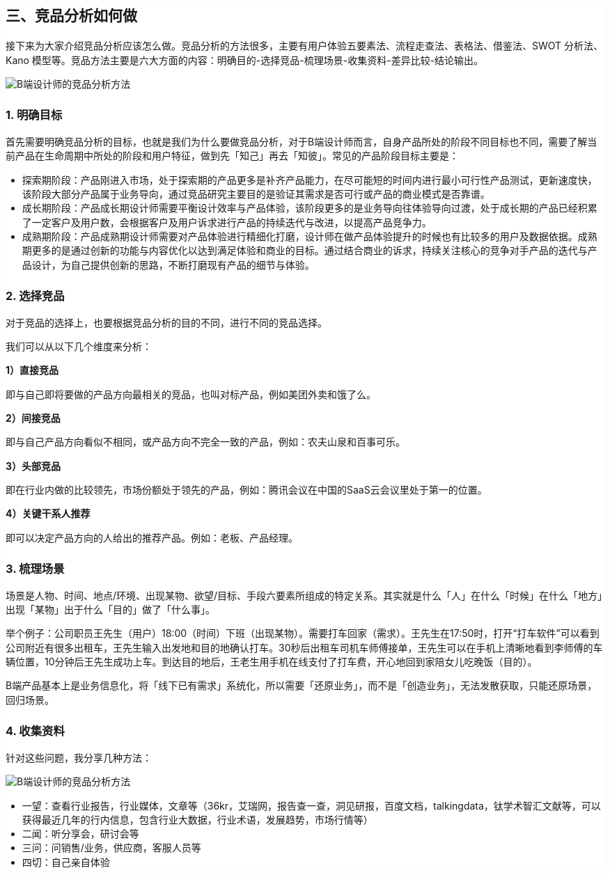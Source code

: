 ## **三、竞品分析如何做**

接下来为大家介绍竞品分析应该怎么做。竞品分析的方法很多，主要有用户体验五要素法、流程走查法、表格法、借鉴法、SWOT 分析法、Kano 模型等。竞品方法主要是六大方面的内容：明确目的-选择竞品-梳理场景-收集资料-差异比较-结论输出。

![B端设计师的竞品分析方法](https://image.woshipm.com/wp-files/2022/06/JOsLNF4PFcoJpGE7PCWr.png)

### **1\. 明确目标**

首先需要明确竞品分析的目标，也就是我们为什么要做竞品分析，对于B端设计师而言，自身产品所处的阶段不同目标也不同，需要了解当前产品在生命周期中所处的阶段和用户特征，做到先「知己」再去「知彼」。常见的产品阶段目标主要是：

*   探索期阶段：产品刚进入市场，处于探索期的产品更多是补齐产品能力，在尽可能短的时间内进行最小可行性产品测试，更新速度快，该阶段大部分产品属于业务导向，通过竞品研究主要目的是验证其需求是否可行或产品的商业模式是否靠谱。
*   成长期阶段：产品成长期设计师需要平衡设计效率与产品体验，该阶段更多的是业务导向往体验导向过渡，处于成长期的产品已经积累了一定客户及用户数，会根据客户及用户诉求进行产品的持续迭代与改进，以提高产品竞争力。
*   成熟期阶段：产品成熟期设计师需要对产品体验进行精细化打磨，设计师在做产品体验提升的时候也有比较多的用户及数据依据。成熟期更多的是通过创新的功能与内容优化以达到满足体验和商业的目标。通过结合商业的诉求，持续关注核心的竞争对手产品的迭代与产品设计，为自己提供创新的思路，不断打磨现有产品的细节与体验。

### **2\. 选择竞品**

对于竞品的选择上，也要根据竞品分析的目的不同，进行不同的竞品选择。

我们可以从以下几个维度来分析：

**1）直接竞品**

即与自己即将要做的产品方向最相关的竞品，也叫对标产品，例如美团外卖和饿了么。

****2）间接竞品****

即与自己产品方向看似不相同，或产品方向不完全一致的产品，例如：农夫山泉和百事可乐。

******3）头部竞品******

即在行业内做的比较领先，市场份额处于领先的产品，例如：腾讯会议在中国的SaaS云会议里处于第一的位置。

********4）关键干系人推荐********

即可以决定产品方向的人给出的推荐产品。例如：老板、产品经理。

### **3\. 梳理场景**

场景是人物、时间、地点/环境、出现某物、欲望/目标、手段六要素所组成的特定关系。其实就是什么「人」在什么「时候」在什么「地方」出现「某物」出于什么「目的」做了「什么事」。

举个例子：公司职员王先生（用户）18:00（时间）下班（出现某物）。需要打车回家（需求）。王先生在17:50时，打开“打车软件”可以看到公司附近有很多出租车，王先生输入出发地和目的地确认打车。30秒后出租车司机车师傅接单，王先生可以在手机上清晰地看到李师傅的车辆位置，10分钟后王先生成功上车。到达目的地后，王老生用手机在线支付了打车费，开心地回到家陪女儿吃晚饭（目的）。

B端产品基本上是业务信息化，将「线下已有需求」系统化，所以需要「还原业务」，而不是「创造业务」，无法发散获取，只能还原场景，回归场景。

### **4\. 收集资料**

针对这些问题，我分享几种方法：

![B端设计师的竞品分析方法](https://image.woshipm.com/wp-files/2022/06/Z4B1RsgrEWf1fHHF6iDC.png)

*   一望：查看行业报告，行业媒体，文章等（36kr，艾瑞网，报告查一查，洞见研报，百度文档，talkingdata，钛学术智汇文献等，可以获得最近几年的行内信息，包含行业大数据，行业术语，发展趋势，市场行情等）
*   二闻：听分享会，研讨会等
*   三问：问销售/业务，供应商，客服人员等
*   四切：自己亲自体验
